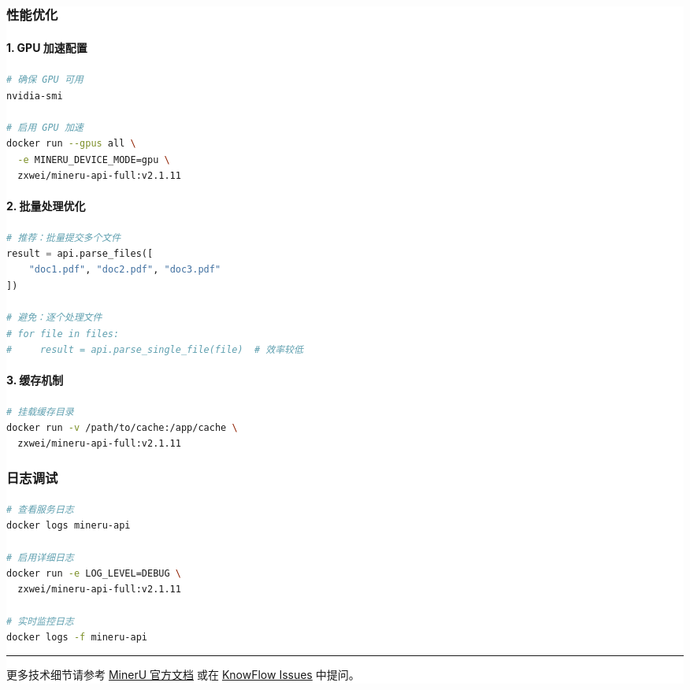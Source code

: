 ### 性能优化

#### 1. GPU 加速配置

```bash
# 确保 GPU 可用
nvidia-smi

# 启用 GPU 加速
docker run --gpus all \
  -e MINERU_DEVICE_MODE=gpu \
  zxwei/mineru-api-full:v2.1.11
```

#### 2. 批量处理优化

```python
# 推荐：批量提交多个文件
result = api.parse_files([
    "doc1.pdf", "doc2.pdf", "doc3.pdf"
])

# 避免：逐个处理文件
# for file in files:
#     result = api.parse_single_file(file)  # 效率较低
```

#### 3. 缓存机制

```bash
# 挂载缓存目录
docker run -v /path/to/cache:/app/cache \
  zxwei/mineru-api-full:v2.1.11
```

### 日志调试

```bash
# 查看服务日志
docker logs mineru-api

# 启用详细日志
docker run -e LOG_LEVEL=DEBUG \
  zxwei/mineru-api-full:v2.1.11

# 实时监控日志
docker logs -f mineru-api
```

---

更多技术细节请参考 [MinerU 官方文档](https://github.com/opendatalab/MinerU) 或在 [KnowFlow Issues](https://github.com/weizxfree/KnowFlow/issues) 中提问。